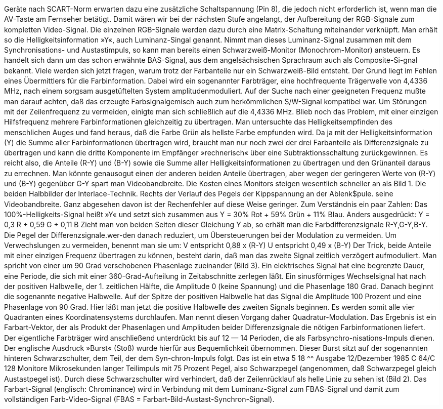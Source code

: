 Geräte nach SCART-Norm erwarten dazu eine zusätzliche Schaltspannung (Pin 8), die jedoch nicht erforderlich ist, wenn man die AV-Taste am Fernseher betätigt.
Damit wären wir bei der nächsten Stufe angelangt, der Aufbereitung der RGB-Signale zum kompletten Video-Signal. Die einzelnen RGB-Signale werden dazu durch eine Matrix-Schaltung miteinander verknüpft. Man erhält so die Helligkeitsinformation »Y«, auch Luminanz-Singal genannt. Nimmt man dieses Luminanz-Signal zusammen mit dem Synchronisations- und Austastimpuls, so kann man bereits einen Schwarzweiß-Monitor (Monochrom-Monitor) ansteuern. Es handelt sich dann um das schon erwähnte BAS-Signal, aus dem angelsächsischen Sprachraum auch als Composite-Si-gnal bekannt.
Viele werden sich jetzt fragen, warum trotz der Farbanteile nur ein Schwarzweiß-Bild entsteht.
Der Grund liegt im Fehlen eines Übermittlers für die Farbinformation. Dabei wird ein sogenannter Farbträger, eine hochfrequente Trägerwelle von 4,4336 MHz, nach einem sorgsam ausgetüftelten System amplitudenmoduliert.
Auf der Suche nach einer geeigneten Frequenz mußte man darauf achten, daß das erzeugte Farbsignalgemisch auch zum herkömmlichen S/W-Signal kompatibel war. Um Störungen mit der Zeilenfrequenz zu vermeiden, einigte man sich schließlich auf die 4,4336 MHz. Blieb noch das Problem, mit einer einzigen Hilfsfrequenz mehrere Farbinformationen gleichzeitig zu übertragen. Man untersuchte das Helligkeitsempfinden des menschlichen Auges und fand heraus, daß die Farbe Grün als hellste Farbe empfunden wird.
Da ja mit der Helligkeitsinformation (Y) die Summe aller Farbinformationen übertragen wird, braucht man nur noch zwei der drei Farbanteile als Differenzsignale zu übertragen und kann die dritte Komponente im Empfänger »rechnerisch« über eine Subtraktionsschaltung zurückgewinnen.
Es reicht also, die Anteile (R-Y) und (B-Y) sowie die Summe aller Helligkeitsinformationen zu übertragen und den Grünanteil daraus zu errechnen. Man könnte genausogut einen der anderen beiden Anteile übertragen, aber wegen der geringeren Werte von (R-Y) und (B-Y) gegenüber G-Y spart man Videobandbreite. Die Kosten eines Monitors steigen wesentlich schneller an als
Bild 1. Die beiden Halbbilder der lnterlace-Technik. Rechts der Verlauf des Pegels der Kippspannung an der Ablenk$pule.
seine Videobandbreite. Ganz abgesehen davon ist der Rechenfehler auf diese Weise geringer. Zum Verständnis ein paar Zahlen:
Das 100%-Helligkeits-Signal heißt »Y« und setzt sich zusammen aus Y = 30% Rot + 59% Grün + 11% Blau. Anders ausgedrückt:
Y = 0,3 R + 0,59 G + 0,11 B
Zieht man von beiden Seiten dieser Gleichung Y ab, so erhält man die Farbdifferenzsignale R-Y,G-Y,B-Y. Die Pegel der Differenzsignale.wer-den danach reduziert, um Übersteuerungen bei der Modulation zu vermeiden. Um Verwechslungen zu vermeiden, benennt man sie um: V entspricht 0,88 x (R-Y)
U entspricht 0,49 x (B-Y)
Der Trick, beide Anteile mit einer einzigen Frequenz übertragen zu können, besteht darin, daß man das zweite Signal zeitlich verzögert aufmoduliert. Man spricht von einer um 90 Grad verschobenen Phasenlage zueinander (Bild 3). Ein elektrisches Signal hat eine begrenzte Dauer, eine Periode, die sich mit einer 360-Grad-Aufteilung in Zeitabschnitte zerlegen läßt. Ein sinusförmiges
Wechselsignal hat nach der positiven Halbwelle, der 1. zeitlichen Hälfte, die Amplitude 0 (keine Spannung) und die Phasenlage 180 Grad. Danach beginnt die sogenannte negative Halbwelle.
Auf der Spitze der positiven Halbwelle hat das Signal die Amplitude 100 Prozent und eine Phasenlage von 90 Grad. Hier läßt man jetzt die positive Halbwelle des zweiten Signals beginnen. Es werden somit alle vier Quadranten eines Koordinatensystems durchlaufen. Man nennt diesen Vorgang daher Quadratur-Modulation. Das Ergebnis ist ein Farbart-Vektor, der als Produkt der Phasenlagen und Amplituden beider Differenzsignale die nötigen Farbinformationen liefert.
Der eigentliche Farbträger wird anschließend unterdrückt bis auf 12 — 14 Perioden, die als Farbsynchro-nisations-Impuls dienen. Der englische Ausdruck »Burst« (Stoß) wurde hierfür aus Bequemlichkeit übernommen. Dieser Burst sitzt auf der sogenannten hinteren Schwarzschulter, dem Teil, der dem Syn-chron-Impuls folgt. Das ist ein etwa 5
18 ^^
Ausgabe 12/Dezember 1985
C 64/C 128
Monitore
Mikrosekunden langer Teilimpuls mit 75 Prozent Pegel, also Schwarzpegel (angenommen, daß Schwarzpegel gleich Austastpegel ist). Durch diese Schwarzschulter wird verhindert, daß der Zeilenrücklauf als helle Linie zu sehen ist (Bild 2).
Das Farbart-Signal (englisch: Chrominance) wird in Verbindung mit dem Luminanz-Signal zum FBAS-Signal und damit zum vollständigen Farb-Video-Signal (FBAS = Farbart-Bild-Austast-Synchron-Signal).